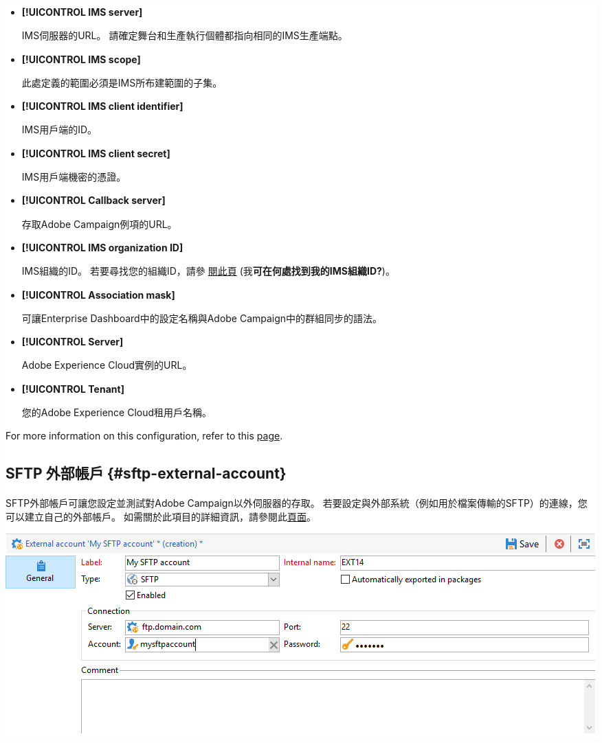 * **[!UICONTROL IMS server]**

   IMS伺服器的URL。 請確定舞台和生產執行個體都指向相同的IMS生產端點。

* **[!UICONTROL IMS scope]**

   此處定義的範圍必須是IMS所布建範圍的子集。

* **[!UICONTROL IMS client identifier]**

   IMS用戶端的ID。

* **[!UICONTROL IMS client secret]**

   IMS用戶端機密的憑證。

* **[!UICONTROL Callback server]**

   存取Adobe Campaign例項的URL。

* **[!UICONTROL IMS organization ID]**

   IMS組織的ID。 若要尋找您的組織ID，請參 [閱此頁](https://docs.adobe.com/content/help/en/core-services/interface/manage-users-and-products/faq.html) (我&#x200B;**可在何處找到我的IMS組織ID?**)。

* **[!UICONTROL Association mask]**

   可讓Enterprise Dashboard中的設定名稱與Adobe Campaign中的群組同步的語法。

* **[!UICONTROL Server]**

   Adobe Experience Cloud實例的URL。

* **[!UICONTROL Tenant]**

   您的Adobe Experience Cloud租用戶名稱。

For more information on this configuration, refer to this [page](../../integrations/using/configuring-ims.md).

## SFTP 外部帳戶 {#sftp-external-account}

SFTP外部帳戶可讓您設定並測試對Adobe Campaign以外伺服器的存取。 若要設定與外部系統（例如用於檔案傳輸的SFTP）的連線，您可以建立自己的外部帳戶。 如需關於此項目的詳細資訊，請參閱此[頁面](../../workflow/using/file-transfer.md)。

![](assets/ext_account_4.png)
